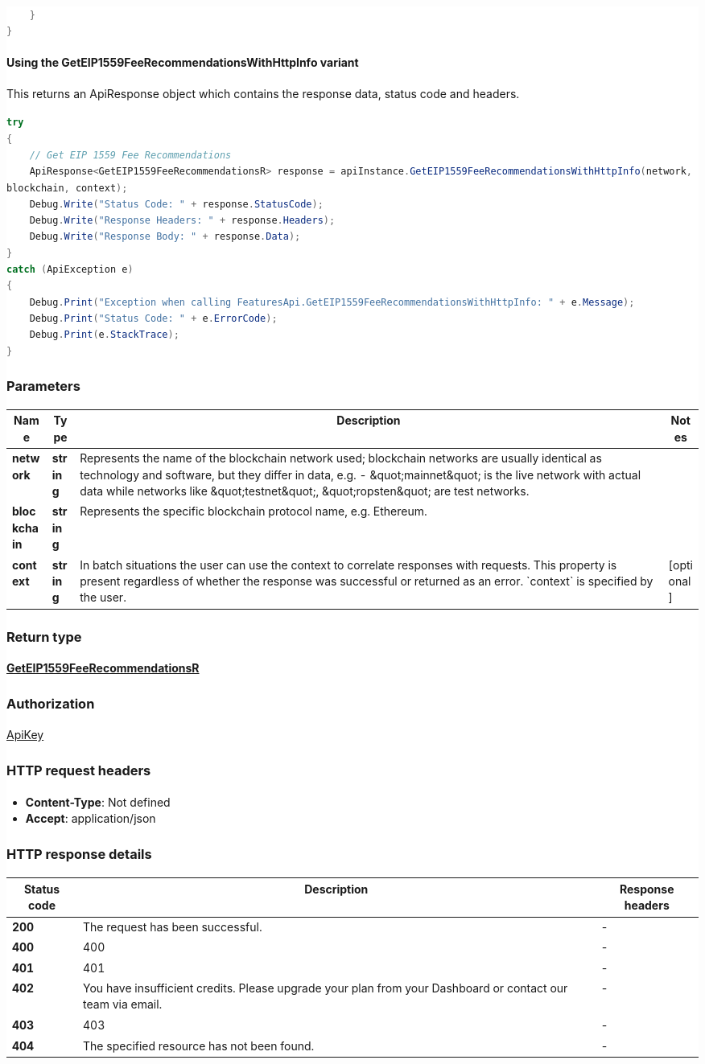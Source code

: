 ```csharp
    }
}
```

#### Using the GetEIP1559FeeRecommendationsWithHttpInfo variant
This returns an ApiResponse object which contains the response data, status code and headers.

```csharp
try
{
    // Get EIP 1559 Fee Recommendations
    ApiResponse<GetEIP1559FeeRecommendationsR> response = apiInstance.GetEIP1559FeeRecommendationsWithHttpInfo(network, blockchain, context);
    Debug.Write("Status Code: " + response.StatusCode);
    Debug.Write("Response Headers: " + response.Headers);
    Debug.Write("Response Body: " + response.Data);
}
catch (ApiException e)
{
    Debug.Print("Exception when calling FeaturesApi.GetEIP1559FeeRecommendationsWithHttpInfo: " + e.Message);
    Debug.Print("Status Code: " + e.ErrorCode);
    Debug.Print(e.StackTrace);
}
```

### Parameters

| Name | Type | Description | Notes |
|------|------|-------------|-------|
| **network** | **string** | Represents the name of the blockchain network used; blockchain networks are usually identical as technology and software, but they differ in data, e.g. - \&quot;mainnet\&quot; is the live network with actual data while networks like \&quot;testnet\&quot;, \&quot;ropsten\&quot; are test networks. |  |
| **blockchain** | **string** | Represents the specific blockchain protocol name, e.g. Ethereum. |  |
| **context** | **string** | In batch situations the user can use the context to correlate responses with requests. This property is present regardless of whether the response was successful or returned as an error. &#x60;context&#x60; is specified by the user. | [optional]  |

### Return type

[**GetEIP1559FeeRecommendationsR**](GetEIP1559FeeRecommendationsR.md)

### Authorization

[ApiKey](../README.md#ApiKey)

### HTTP request headers

 - **Content-Type**: Not defined
 - **Accept**: application/json


### HTTP response details
| Status code | Description | Response headers |
|-------------|-------------|------------------|
| **200** | The request has been successful. |  -  |
| **400** | 400 |  -  |
| **401** | 401 |  -  |
| **402** | You have insufficient credits. Please upgrade your plan from your Dashboard or contact our team via email. |  -  |
| **403** | 403 |  -  |
| **404** | The specified resource has not been found. |  -  |